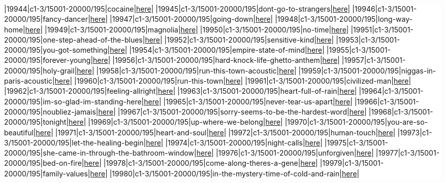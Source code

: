 |19944|c1-3/15001-20000/195|cocaine|[here](https://cdn.jsdelivr.net/gh/guitarchord/c1-3/15001-20000/195/cocaine)|
|19945|c1-3/15001-20000/195|dont-go-to-strangers|[here](https://cdn.jsdelivr.net/gh/guitarchord/c1-3/15001-20000/195/dont-go-to-strangers)|
|19946|c1-3/15001-20000/195|fancy-dancer|[here](https://cdn.jsdelivr.net/gh/guitarchord/c1-3/15001-20000/195/fancy-dancer)|
|19947|c1-3/15001-20000/195|going-down|[here](https://cdn.jsdelivr.net/gh/guitarchord/c1-3/15001-20000/195/going-down)|
|19948|c1-3/15001-20000/195|long-way-home|[here](https://cdn.jsdelivr.net/gh/guitarchord/c1-3/15001-20000/195/long-way-home)|
|19949|c1-3/15001-20000/195|magnolia|[here](https://cdn.jsdelivr.net/gh/guitarchord/c1-3/15001-20000/195/magnolia)|
|19950|c1-3/15001-20000/195|no-time|[here](https://cdn.jsdelivr.net/gh/guitarchord/c1-3/15001-20000/195/no-time)|
|19951|c1-3/15001-20000/195|one-step-ahead-of-the-blues|[here](https://cdn.jsdelivr.net/gh/guitarchord/c1-3/15001-20000/195/one-step-ahead-of-the-blues)|
|19952|c1-3/15001-20000/195|sensitive-kind|[here](https://cdn.jsdelivr.net/gh/guitarchord/c1-3/15001-20000/195/sensitive-kind)|
|19953|c1-3/15001-20000/195|you-got-something|[here](https://cdn.jsdelivr.net/gh/guitarchord/c1-3/15001-20000/195/you-got-something)|
|19954|c1-3/15001-20000/195|empire-state-of-mind|[here](https://cdn.jsdelivr.net/gh/guitarchord/c1-3/15001-20000/195/empire-state-of-mind)|
|19955|c1-3/15001-20000/195|forever-young|[here](https://cdn.jsdelivr.net/gh/guitarchord/c1-3/15001-20000/195/forever-young)|
|19956|c1-3/15001-20000/195|hard-knock-life-ghetto-anthem|[here](https://cdn.jsdelivr.net/gh/guitarchord/c1-3/15001-20000/195/hard-knock-life-ghetto-anthem)|
|19957|c1-3/15001-20000/195|holy-grail|[here](https://cdn.jsdelivr.net/gh/guitarchord/c1-3/15001-20000/195/holy-grail)|
|19958|c1-3/15001-20000/195|run-this-town-acoustic|[here](https://cdn.jsdelivr.net/gh/guitarchord/c1-3/15001-20000/195/run-this-town-acoustic)|
|19959|c1-3/15001-20000/195|niggas-in-paris-acoustic|[here](https://cdn.jsdelivr.net/gh/guitarchord/c1-3/15001-20000/195/niggas-in-paris-acoustic)|
|19960|c1-3/15001-20000/195|run-this-town|[here](https://cdn.jsdelivr.net/gh/guitarchord/c1-3/15001-20000/195/run-this-town)|
|19961|c1-3/15001-20000/195|civilized-man|[here](https://cdn.jsdelivr.net/gh/guitarchord/c1-3/15001-20000/195/civilized-man)|
|19962|c1-3/15001-20000/195|feeling-allright|[here](https://cdn.jsdelivr.net/gh/guitarchord/c1-3/15001-20000/195/feeling-allright)|
|19963|c1-3/15001-20000/195|heart-full-of-rain|[here](https://cdn.jsdelivr.net/gh/guitarchord/c1-3/15001-20000/195/heart-full-of-rain)|
|19964|c1-3/15001-20000/195|im-so-glad-im-standing-here|[here](https://cdn.jsdelivr.net/gh/guitarchord/c1-3/15001-20000/195/im-so-glad-im-standing-here)|
|19965|c1-3/15001-20000/195|never-tear-us-apart|[here](https://cdn.jsdelivr.net/gh/guitarchord/c1-3/15001-20000/195/never-tear-us-apart)|
|19966|c1-3/15001-20000/195|noubliez-jamais|[here](https://cdn.jsdelivr.net/gh/guitarchord/c1-3/15001-20000/195/noubliez-jamais)|
|19967|c1-3/15001-20000/195|sorry-seems-to-be-the-hardest-word|[here](https://cdn.jsdelivr.net/gh/guitarchord/c1-3/15001-20000/195/sorry-seems-to-be-the-hardest-word)|
|19968|c1-3/15001-20000/195|tonight|[here](https://cdn.jsdelivr.net/gh/guitarchord/c1-3/15001-20000/195/tonight)|
|19969|c1-3/15001-20000/195|up-where-we-belong|[here](https://cdn.jsdelivr.net/gh/guitarchord/c1-3/15001-20000/195/up-where-we-belong)|
|19970|c1-3/15001-20000/195|you-are-so-beautiful|[here](https://cdn.jsdelivr.net/gh/guitarchord/c1-3/15001-20000/195/you-are-so-beautiful)|
|19971|c1-3/15001-20000/195|heart-and-soul|[here](https://cdn.jsdelivr.net/gh/guitarchord/c1-3/15001-20000/195/heart-and-soul)|
|19972|c1-3/15001-20000/195|human-touch|[here](https://cdn.jsdelivr.net/gh/guitarchord/c1-3/15001-20000/195/human-touch)|
|19973|c1-3/15001-20000/195|let-the-healing-begin|[here](https://cdn.jsdelivr.net/gh/guitarchord/c1-3/15001-20000/195/let-the-healing-begin)|
|19974|c1-3/15001-20000/195|night-calls|[here](https://cdn.jsdelivr.net/gh/guitarchord/c1-3/15001-20000/195/night-calls)|
|19975|c1-3/15001-20000/195|she-came-in-through-the-bathroom-window|[here](https://cdn.jsdelivr.net/gh/guitarchord/c1-3/15001-20000/195/she-came-in-through-the-bathroom-window)|
|19976|c1-3/15001-20000/195|unforgiven|[here](https://cdn.jsdelivr.net/gh/guitarchord/c1-3/15001-20000/195/unforgiven)|
|19977|c1-3/15001-20000/195|bed-on-fire|[here](https://cdn.jsdelivr.net/gh/guitarchord/c1-3/15001-20000/195/bed-on-fire)|
|19978|c1-3/15001-20000/195|come-along-theres-a-gene|[here](https://cdn.jsdelivr.net/gh/guitarchord/c1-3/15001-20000/195/come-along-theres-a-gene)|
|19979|c1-3/15001-20000/195|family-values|[here](https://cdn.jsdelivr.net/gh/guitarchord/c1-3/15001-20000/195/family-values)|
|19980|c1-3/15001-20000/195|in-the-mystery-time-of-cold-and-rain|[here](https://cdn.jsdelivr.net/gh/guitarchord/c1-3/15001-20000/195/in-the-mystery-time-of-cold-and-rain)|